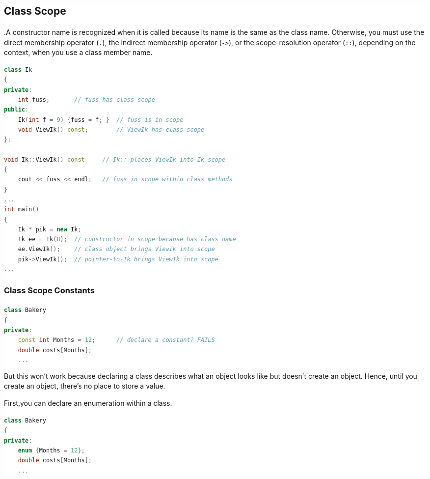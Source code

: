 ## Class Scope

.A constructor name is recognized when it is called because its name is the same as the class name. Otherwise, you must use the direct membership operator (`.`), the indirect membership operator (`->`), or the scope-resolution operator (`::`), depending on the context, when you use a class member name.

```c++
class Ik 
{ 
private:
	int fuss; 		// fuss has class scope
public:
    Ik(int f = 9) {fuss = f; }	// fuss is in scope
    void ViewIk() const;		// ViewIk has class scope
};

void Ik::ViewIk() const 	// Ik:: places ViewIk into Ik scope
{
    cout << fuss << endl;	// fuss in scope within class methods
}
...
int main()
{
    Ik * pik = new Ik;
    Ik ee = Ik(8);	// constructor in scope because has class name
    ee.ViewIk(); 	// class object brings ViewIk into scope
    pik->ViewIk(); 	// pointer-to-Ik brings ViewIk into scope
...
```

### Class Scope Constants

```c++
class Bakery 
{
private:
	const int Months = 12; 		// declare a constant? FAILS
    double costs[Months]; 
    ...
```

But this won’t work because declaring a class describes what an object looks like but doesn’t create an object. Hence, until you create an object, there’s no place to store a value. 

First,you can declare an enumeration within a class.

```c++
class Bakery 
{
private:
	enum {Months = 12};
    double costs[Months]; 
    ...
```

